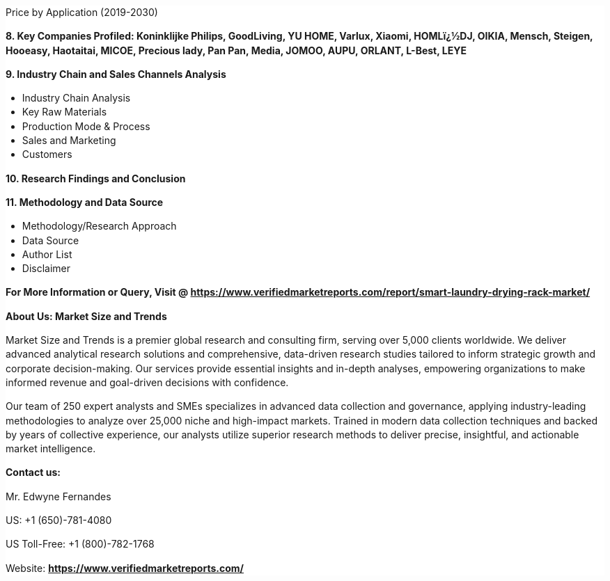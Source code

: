 Price by Application (2019-2030)</li></ul><p><strong>8. Key Companies Profiled: Koninklijke Philips, GoodLiving, YU HOME, Varlux, Xiaomi, HOMLï¿½DJ, OIKIA, Mensch, Steigen, Hooeasy, Haotaitai, MICOE, Precious lady, Pan Pan, Media, JOMOO, AUPU, ORLANT, L-Best, LEYE</strong></p><p><strong>9. Industry Chain and Sales Channels Analysis</strong></p><ul><li>Industry Chain Analysis</li><li>Key Raw Materials</li><li>Production Mode &amp; Process</li><li>Sales and Marketing</li><li>Customers</li></ul><p><strong>10. Research Findings and Conclusion</strong></p><p><strong>11. Methodology and Data Source</strong></p><ul><li>Methodology/Research Approach</li><li>Data Source</li><li>Author List</li><li>Disclaimer</li></ul></p><p><strong>For More Information or Query, Visit @ <a href="https://www.verifiedmarketreports.com/report/smart-laundry-drying-rack-market/">https://www.verifiedmarketreports.com/report/smart-laundry-drying-rack-market/</a></strong></p><p><strong>About Us: Market Size and Trends</strong></p><p>Market Size and Trends is a premier global research and consulting firm, serving over 5,000 clients worldwide. We deliver advanced analytical research solutions and comprehensive, data-driven research studies tailored to inform strategic growth and corporate decision-making. Our services provide essential insights and in-depth analyses, empowering organizations to make informed revenue and goal-driven decisions with confidence.</p><p>Our team of 250 expert analysts and SMEs specializes in advanced data collection and governance, applying industry-leading methodologies to analyze over 25,000 niche and high-impact markets. Trained in modern data collection techniques and backed by years of collective experience, our analysts utilize superior research methods to deliver precise, insightful, and actionable market intelligence.</p><p><strong>Contact us:</strong></p><p>Mr. Edwyne Fernandes</p><p>US: +1 (650)-781-4080</p><p>US Toll-Free: +1 (800)-782-1768</p><p>Website: <strong><a href="https://www.verifiedmarketreports.com/">https://www.verifiedmarketreports.com/</a></strong></p>
